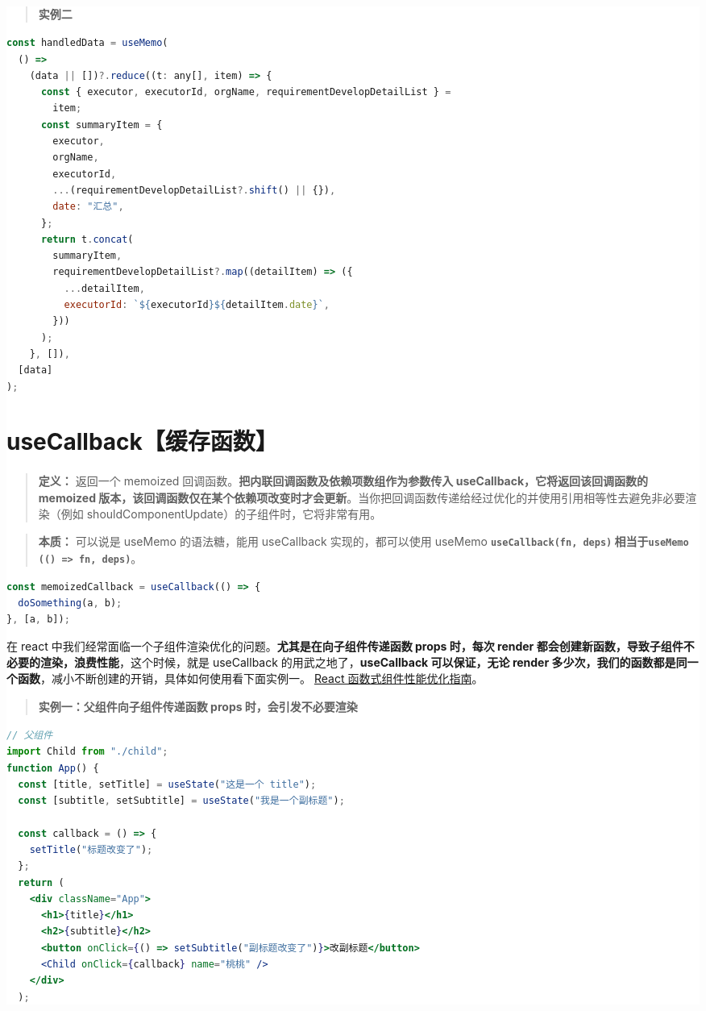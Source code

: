 > **实例二**

```jsx
const handledData = useMemo(
  () =>
    (data || [])?.reduce((t: any[], item) => {
      const { executor, executorId, orgName, requirementDevelopDetailList } =
        item;
      const summaryItem = {
        executor,
        orgName,
        executorId,
        ...(requirementDevelopDetailList?.shift() || {}),
        date: "汇总",
      };
      return t.concat(
        summaryItem,
        requirementDevelopDetailList?.map((detailItem) => ({
          ...detailItem,
          executorId: `${executorId}${detailItem.date}`,
        }))
      );
    }, []),
  [data]
);
```

# useCallback【缓存函数】

> **定义：**
> 返回一个 memoized 回调函数。**把内联回调函数及依赖项数组作为参数传入 useCallback，它将返回该回调函数的 memoized 版本，该回调函数仅在某个依赖项改变时才会更新**。当你把回调函数传递给经过优化的并使用引用相等性去避免非必要渲染（例如 shouldComponentUpdate）的子组件时，它将非常有用。

> **本质：**
> 可以说是 useMemo 的语法糖，能用 useCallback 实现的，都可以使用 useMemo
> **`useCallback(fn, deps)` 相当于`useMemo(() => fn, deps)`**。

```js
const memoizedCallback = useCallback(() => {
  doSomething(a, b);
}, [a, b]);
```

在 react 中我们经常面临一个子组件渲染优化的问题。**尤其是在向子组件传递函数 props 时，每次 render 都会创建新函数，导致子组件不必要的渲染，浪费性能**，这个时候，就是 useCallback 的用武之地了，**useCallback 可以保证，无论 render 多少次，我们的函数都是同一个函数**，减小不断创建的开销，具体如何使用看下面实例一。
[React 函数式组件性能优化指南](https://mp.weixin.qq.com/s/mpL1MxLjBqSO49TRijeyeg)。

> **实例一：父组件向子组件传递函数 props 时，会引发不必要渲染**

```jsx
// 父组件
import Child from "./child";
function App() {
  const [title, setTitle] = useState("这是一个 title");
  const [subtitle, setSubtitle] = useState("我是一个副标题");

  const callback = () => {
    setTitle("标题改变了");
  };
  return (
    <div className="App">
      <h1>{title}</h1>
      <h2>{subtitle}</h2>
      <button onClick={() => setSubtitle("副标题改变了")}>改副标题</button>
      <Child onClick={callback} name="桃桃" />
    </div>
  );
```
